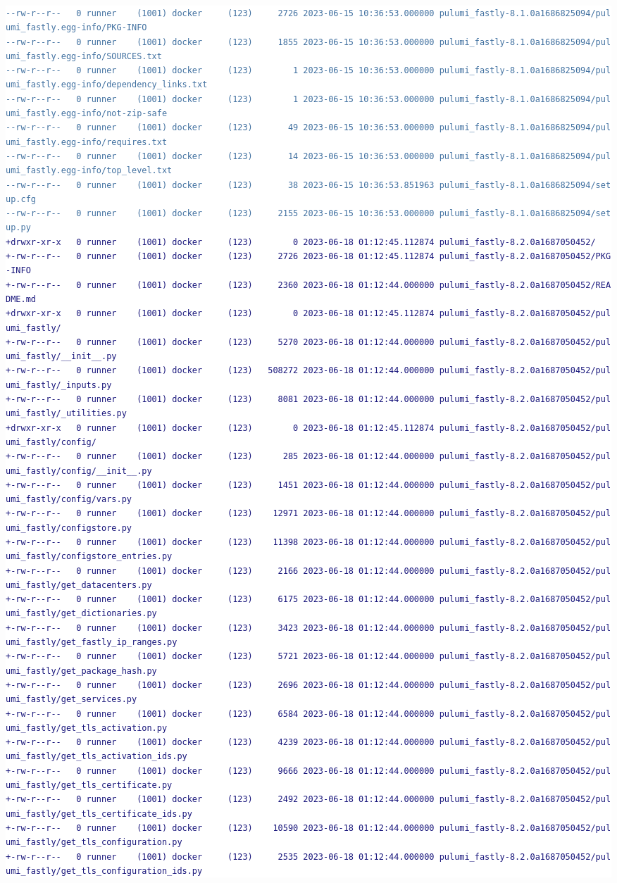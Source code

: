 ```diff
--rw-r--r--   0 runner    (1001) docker     (123)     2726 2023-06-15 10:36:53.000000 pulumi_fastly-8.1.0a1686825094/pulumi_fastly.egg-info/PKG-INFO
--rw-r--r--   0 runner    (1001) docker     (123)     1855 2023-06-15 10:36:53.000000 pulumi_fastly-8.1.0a1686825094/pulumi_fastly.egg-info/SOURCES.txt
--rw-r--r--   0 runner    (1001) docker     (123)        1 2023-06-15 10:36:53.000000 pulumi_fastly-8.1.0a1686825094/pulumi_fastly.egg-info/dependency_links.txt
--rw-r--r--   0 runner    (1001) docker     (123)        1 2023-06-15 10:36:53.000000 pulumi_fastly-8.1.0a1686825094/pulumi_fastly.egg-info/not-zip-safe
--rw-r--r--   0 runner    (1001) docker     (123)       49 2023-06-15 10:36:53.000000 pulumi_fastly-8.1.0a1686825094/pulumi_fastly.egg-info/requires.txt
--rw-r--r--   0 runner    (1001) docker     (123)       14 2023-06-15 10:36:53.000000 pulumi_fastly-8.1.0a1686825094/pulumi_fastly.egg-info/top_level.txt
--rw-r--r--   0 runner    (1001) docker     (123)       38 2023-06-15 10:36:53.851963 pulumi_fastly-8.1.0a1686825094/setup.cfg
--rw-r--r--   0 runner    (1001) docker     (123)     2155 2023-06-15 10:36:53.000000 pulumi_fastly-8.1.0a1686825094/setup.py
+drwxr-xr-x   0 runner    (1001) docker     (123)        0 2023-06-18 01:12:45.112874 pulumi_fastly-8.2.0a1687050452/
+-rw-r--r--   0 runner    (1001) docker     (123)     2726 2023-06-18 01:12:45.112874 pulumi_fastly-8.2.0a1687050452/PKG-INFO
+-rw-r--r--   0 runner    (1001) docker     (123)     2360 2023-06-18 01:12:44.000000 pulumi_fastly-8.2.0a1687050452/README.md
+drwxr-xr-x   0 runner    (1001) docker     (123)        0 2023-06-18 01:12:45.112874 pulumi_fastly-8.2.0a1687050452/pulumi_fastly/
+-rw-r--r--   0 runner    (1001) docker     (123)     5270 2023-06-18 01:12:44.000000 pulumi_fastly-8.2.0a1687050452/pulumi_fastly/__init__.py
+-rw-r--r--   0 runner    (1001) docker     (123)   508272 2023-06-18 01:12:44.000000 pulumi_fastly-8.2.0a1687050452/pulumi_fastly/_inputs.py
+-rw-r--r--   0 runner    (1001) docker     (123)     8081 2023-06-18 01:12:44.000000 pulumi_fastly-8.2.0a1687050452/pulumi_fastly/_utilities.py
+drwxr-xr-x   0 runner    (1001) docker     (123)        0 2023-06-18 01:12:45.112874 pulumi_fastly-8.2.0a1687050452/pulumi_fastly/config/
+-rw-r--r--   0 runner    (1001) docker     (123)      285 2023-06-18 01:12:44.000000 pulumi_fastly-8.2.0a1687050452/pulumi_fastly/config/__init__.py
+-rw-r--r--   0 runner    (1001) docker     (123)     1451 2023-06-18 01:12:44.000000 pulumi_fastly-8.2.0a1687050452/pulumi_fastly/config/vars.py
+-rw-r--r--   0 runner    (1001) docker     (123)    12971 2023-06-18 01:12:44.000000 pulumi_fastly-8.2.0a1687050452/pulumi_fastly/configstore.py
+-rw-r--r--   0 runner    (1001) docker     (123)    11398 2023-06-18 01:12:44.000000 pulumi_fastly-8.2.0a1687050452/pulumi_fastly/configstore_entries.py
+-rw-r--r--   0 runner    (1001) docker     (123)     2166 2023-06-18 01:12:44.000000 pulumi_fastly-8.2.0a1687050452/pulumi_fastly/get_datacenters.py
+-rw-r--r--   0 runner    (1001) docker     (123)     6175 2023-06-18 01:12:44.000000 pulumi_fastly-8.2.0a1687050452/pulumi_fastly/get_dictionaries.py
+-rw-r--r--   0 runner    (1001) docker     (123)     3423 2023-06-18 01:12:44.000000 pulumi_fastly-8.2.0a1687050452/pulumi_fastly/get_fastly_ip_ranges.py
+-rw-r--r--   0 runner    (1001) docker     (123)     5721 2023-06-18 01:12:44.000000 pulumi_fastly-8.2.0a1687050452/pulumi_fastly/get_package_hash.py
+-rw-r--r--   0 runner    (1001) docker     (123)     2696 2023-06-18 01:12:44.000000 pulumi_fastly-8.2.0a1687050452/pulumi_fastly/get_services.py
+-rw-r--r--   0 runner    (1001) docker     (123)     6584 2023-06-18 01:12:44.000000 pulumi_fastly-8.2.0a1687050452/pulumi_fastly/get_tls_activation.py
+-rw-r--r--   0 runner    (1001) docker     (123)     4239 2023-06-18 01:12:44.000000 pulumi_fastly-8.2.0a1687050452/pulumi_fastly/get_tls_activation_ids.py
+-rw-r--r--   0 runner    (1001) docker     (123)     9666 2023-06-18 01:12:44.000000 pulumi_fastly-8.2.0a1687050452/pulumi_fastly/get_tls_certificate.py
+-rw-r--r--   0 runner    (1001) docker     (123)     2492 2023-06-18 01:12:44.000000 pulumi_fastly-8.2.0a1687050452/pulumi_fastly/get_tls_certificate_ids.py
+-rw-r--r--   0 runner    (1001) docker     (123)    10590 2023-06-18 01:12:44.000000 pulumi_fastly-8.2.0a1687050452/pulumi_fastly/get_tls_configuration.py
+-rw-r--r--   0 runner    (1001) docker     (123)     2535 2023-06-18 01:12:44.000000 pulumi_fastly-8.2.0a1687050452/pulumi_fastly/get_tls_configuration_ids.py
```